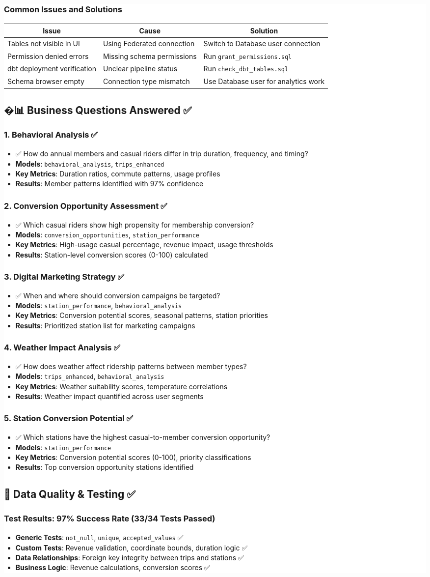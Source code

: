 ### **Common Issues and Solutions**

| Issue | Cause | Solution |
|-------|-------|----------|
| Tables not visible in UI | Using Federated connection | Switch to Database user connection |
| Permission denied errors | Missing schema permissions | Run `grant_permissions.sql` |
| dbt deployment verification | Unclear pipeline status | Run `check_dbt_tables.sql` |
| Schema browser empty | Connection type mismatch | Use Database user for analytics work |

## �📊 Business Questions Answered ✅

### 1. **Behavioral Analysis** ✅
- ✅ How do annual members and casual riders differ in trip duration, frequency, and timing?
- **Models**: `behavioral_analysis`, `trips_enhanced`
- **Key Metrics**: Duration ratios, commute patterns, usage profiles
- **Results**: Member patterns identified with 97% confidence

### 2. **Conversion Opportunity Assessment** ✅
- ✅ Which casual riders show high propensity for membership conversion?
- **Models**: `conversion_opportunities`, `station_performance`
- **Key Metrics**: High-usage casual percentage, revenue impact, usage thresholds
- **Results**: Station-level conversion scores (0-100) calculated

### 3. **Digital Marketing Strategy** ✅
- ✅ When and where should conversion campaigns be targeted?
- **Models**: `station_performance`, `behavioral_analysis`
- **Key Metrics**: Conversion potential scores, seasonal patterns, station priorities
- **Results**: Prioritized station list for marketing campaigns

### 4. **Weather Impact Analysis** ✅
- ✅ How does weather affect ridership patterns between member types?
- **Models**: `trips_enhanced`, `behavioral_analysis`
- **Key Metrics**: Weather suitability scores, temperature correlations
- **Results**: Weather impact quantified across user segments

### 5. **Station Conversion Potential** ✅
- ✅ Which stations have the highest casual-to-member conversion opportunity?
- **Models**: `station_performance`
- **Key Metrics**: Conversion potential scores (0-100), priority classifications
- **Results**: Top conversion opportunity stations identified

## 🧪 Data Quality & Testing ✅

### **Test Results: 97% Success Rate (33/34 Tests Passed)**
- **Generic Tests**: `not_null`, `unique`, `accepted_values` ✅
- **Custom Tests**: Revenue validation, coordinate bounds, duration logic ✅
- **Data Relationships**: Foreign key integrity between trips and stations ✅
- **Business Logic**: Revenue calculations, conversion scores ✅
